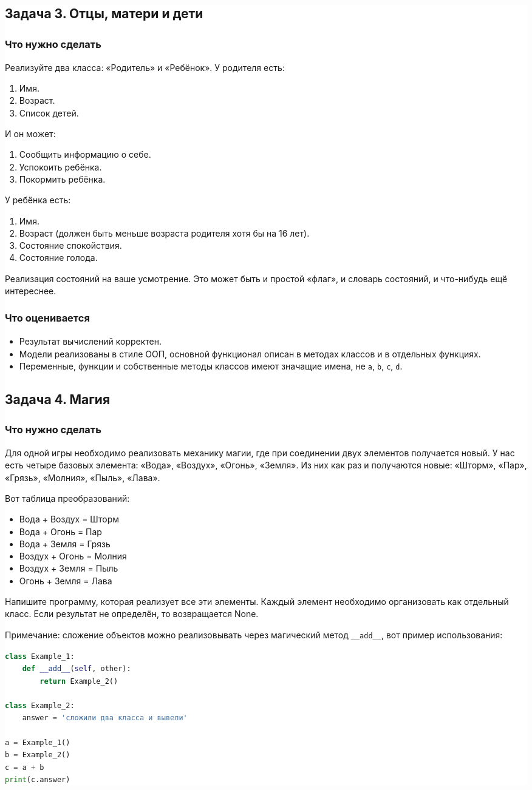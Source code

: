 ## Задача 3. Отцы, матери и дети
### Что нужно сделать
Реализуйте два класса: «Родитель» и «Ребёнок». У родителя есть:

1. Имя.
1. Возраст.
1. Список детей.

И он может:

1. Сообщить информацию о себе.
1. Успокоить ребёнка.
1. Покормить ребёнка.

У ребёнка есть:

1. Имя.
1. Возраст (должен быть меньше возраста родителя хотя бы на 16 лет).
1. Состояние спокойствия.
1. Состояние голода.

Реализация состояний на ваше усмотрение. Это может быть и простой «флаг», и словарь состояний, и что-нибудь ещё интереснее.
### Что оценивается
- Результат вычислений корректен.
- Модели реализованы в стиле ООП, основной функционал описан в методах классов и в отдельных функциях.
- Переменные, функции и собственные методы классов имеют значащие имена, не `a`, `b`, `c`, `d`.

## Задача 4. Магия
### Что нужно сделать
Для одной игры необходимо реализовать механику магии, где при соединении двух элементов получается новый. У нас есть четыре базовых элемента: «Вода», «Воздух», «Огонь», «Земля». Из них как раз и получаются новые: «Шторм», «Пар», «Грязь», «Молния», «Пыль», «Лава».

Вот таблица преобразований:

- Вода + Воздух = Шторм
- Вода + Огонь = Пар
- Вода + Земля = Грязь
- Воздух + Огонь = Молния
- Воздух + Земля = Пыль
- Огонь + Земля = Лава

Напишите программу, которая реализует все эти элементы. Каждый элемент необходимо организовать как отдельный класс. Если результат не определён, то возвращается None.

Примечание: сложение объектов можно реализовывать через магический метод `__add__`, вот пример использования:

```python
class Example_1:
    def __add__(self, other):
        return Example_2()

class Example_2:
    answer = 'сложили два класса и вывели'

a = Example_1()
b = Example_2()
c = a + b
print(c.answer)
```

